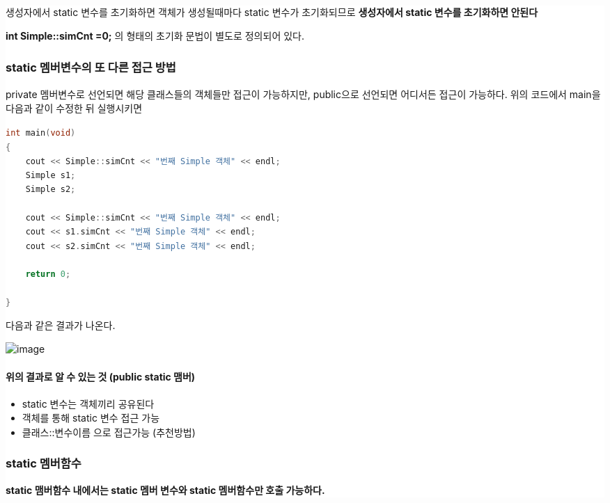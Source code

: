 생성자에서 static 변수를 초기화하면 객체가 생성될때마다 static 변수가 초기화되므로 **생성자에서 static 변수를 초기화하면 안된다**

**int Simple::simCnt =0;** 의 형태의 초기화 문법이 별도로 정의되어 있다.

### static 멤버변수의 또 다른 접근 방법
private 멤버변수로 선언되면 해당 클래스들의 객체들만 접근이 가능하지만, public으로 선언되면 어디서든 접근이 가능하다.
위의 코드에서 main을 다음과 같이 수정한 뒤 실행시키면 
```c++
int main(void)
{
	cout << Simple::simCnt << "번째 Simple 객체" << endl;
	Simple s1;
	Simple s2;

	cout << Simple::simCnt << "번째 Simple 객체" << endl;
	cout << s1.simCnt << "번째 Simple 객체" << endl;
	cout << s2.simCnt << "번째 Simple 객체" << endl;

	return 0;

}
```
다음과 같은 결과가 나온다.

![image](https://user-images.githubusercontent.com/110090496/230031219-ca838858-8d4d-4942-95a6-0cb4bce41b54.png)
#### 위의 결과로 알 수  있는 것 (public static 맴버)
- static 변수는 객체끼리 공유된다
- 객체를 통해 static 변수 접근 가능
- 클래스::변수이름 으로 접근가능 (추천방법)

### static 멤버함수
**static 맴버함수 내에서는 static 멤버 변수와 static 멤버함수만 호출 가능하다.**
